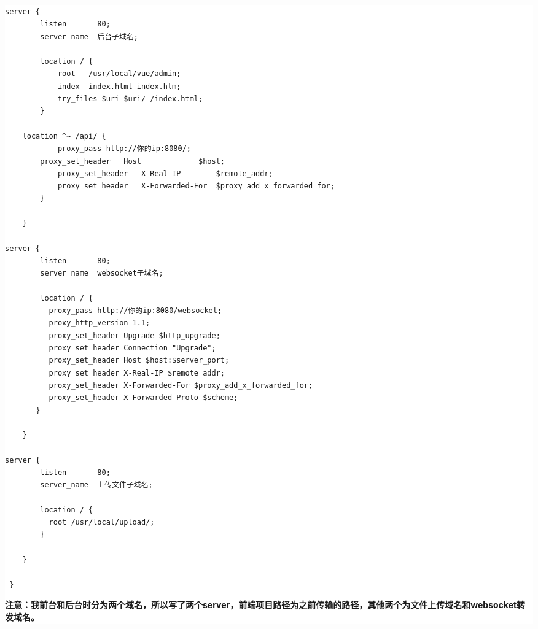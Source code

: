 ```shell
server {
        listen       80;
        server_name  后台子域名;
     
        location / {		
            root   /usr/local/vue/admin;
            index  index.html index.htm; 
            try_files $uri $uri/ /index.html;	
        }
			
	location ^~ /api/ {		
            proxy_pass http://你的ip:8080/;
	    proxy_set_header   Host             $host;
            proxy_set_header   X-Real-IP        $remote_addr;						
            proxy_set_header   X-Forwarded-For  $proxy_add_x_forwarded_for;
        }
		
    }

server {
        listen       80;
        server_name  websocket子域名;
     
        location / {
          proxy_pass http://你的ip:8080/websocket;
          proxy_http_version 1.1;
          proxy_set_header Upgrade $http_upgrade;
          proxy_set_header Connection "Upgrade";
          proxy_set_header Host $host:$server_port;
          proxy_set_header X-Real-IP $remote_addr;
          proxy_set_header X-Forwarded-For $proxy_add_x_forwarded_for;
          proxy_set_header X-Forwarded-Proto $scheme;
       }
	
    }

server {
        listen       80;
        server_name  上传文件子域名;
     
        location / {		
          root /usr/local/upload/; 
        }		
		
    }
 
 }
```

**注意：我前台和后台时分为两个域名，所以写了两个server，前端项目路径为之前传输的路径，其他两个为文件上传域名和websocket转发域名。**
